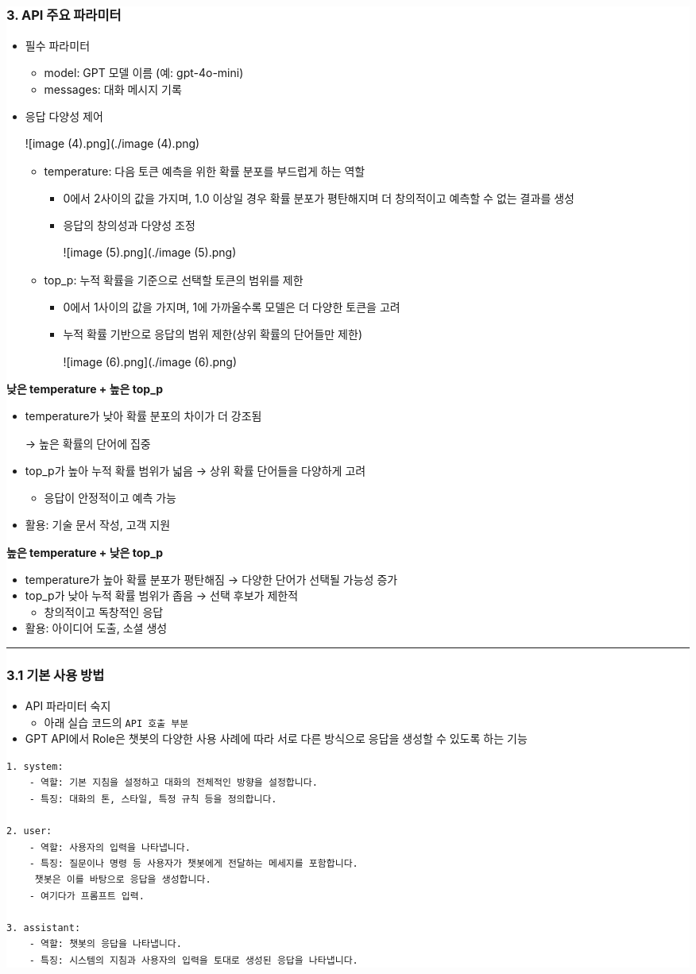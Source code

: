 
### **3. API 주요 파라미터**

- 필수 파라미터
    - model: GPT 모델 이름 (예: gpt-4o-mini)
    - messages: 대화 메시지 기록

- 응답 다양성 제어
    
    ![image (4).png](./image (4).png)
    
    - temperature: 다음 토큰 예측을 위한 확률 분포를 부드럽게 하는 역할
        - 0에서 2사이의 값을 가지며, 1.0 이상일 경우 확률 분포가 평탄해지며 더 창의적이고 예측할 수 없는 결과를 생성
        - 응답의 창의성과 다양성 조정
            
            ![image (5).png](./image (5).png)
            
    - top_p: 누적 확률을 기준으로 선택할 토큰의 범위를 제한
        - 0에서 1사이의 값을 가지며, 1에 가까울수록 모델은 더 다양한 토큰을 고려
        - 누적 확률 기반으로 응답의 범위 제한(상위 확률의 단어들만 제한)
            
            ![image (6).png](./image (6).png)
            

**낮은 temperature + 높은 top_p**

- temperature가 낮아 확률 분포의 차이가 더 강조됨
    
    → 높은 확률의 단어에 집중
    
- top_p가 높아 누적 확률 범위가 넓음 → 상위 확률 단어들을 다양하게 고려
    - 응답이 안정적이고 예측 가능
- 활용: 기술 문서 작성, 고객 지원

**높은 temperature + 낮은 top_p**

- temperature가 높아 확률 분포가 평탄해짐 → 다양한 단어가 선택될 가능성 증가
- top_p가 낮아 누적 확률 범위가 좁음 → 선택 후보가 제한적
    - 창의적이고 독창적인 응답
- 활용: 아이디어 도출, 소셜 생성

---

### 3.1 기본 사용 방법

- API 파라미터 숙지
    - 아래 실습 코드의 `API 호출 부분`
- GPT API에서 Role은 챗봇의 다양한 사용 사례에 따라 서로 다른 방식으로 응답을 생성할 수 있도록 하는 기능

```
1. system: 
	- 역할: 기본 지침을 설정하고 대화의 전체적인 방향을 설정합니다.
	- 특징: 대화의 톤, 스타일, 특정 규칙 등을 정의합니다.
	
2. user:
	- 역할: 사용자의 입력을 나타냅니다.
	- 특징: 질문이나 명령 등 사용자가 챗봇에게 전달하는 메세지를 포함합니다.
	 챗봇은 이를 바탕으로 응답을 생성합니다.
	- 여기다가 프롬프트 입력.

3. assistant:
	- 역할: 챗봇의 응답을 나타냅니다.
	- 특징: 시스템의 지침과 사용자의 입력을 토대로 생성된 응답을 나타냅니다.
```
